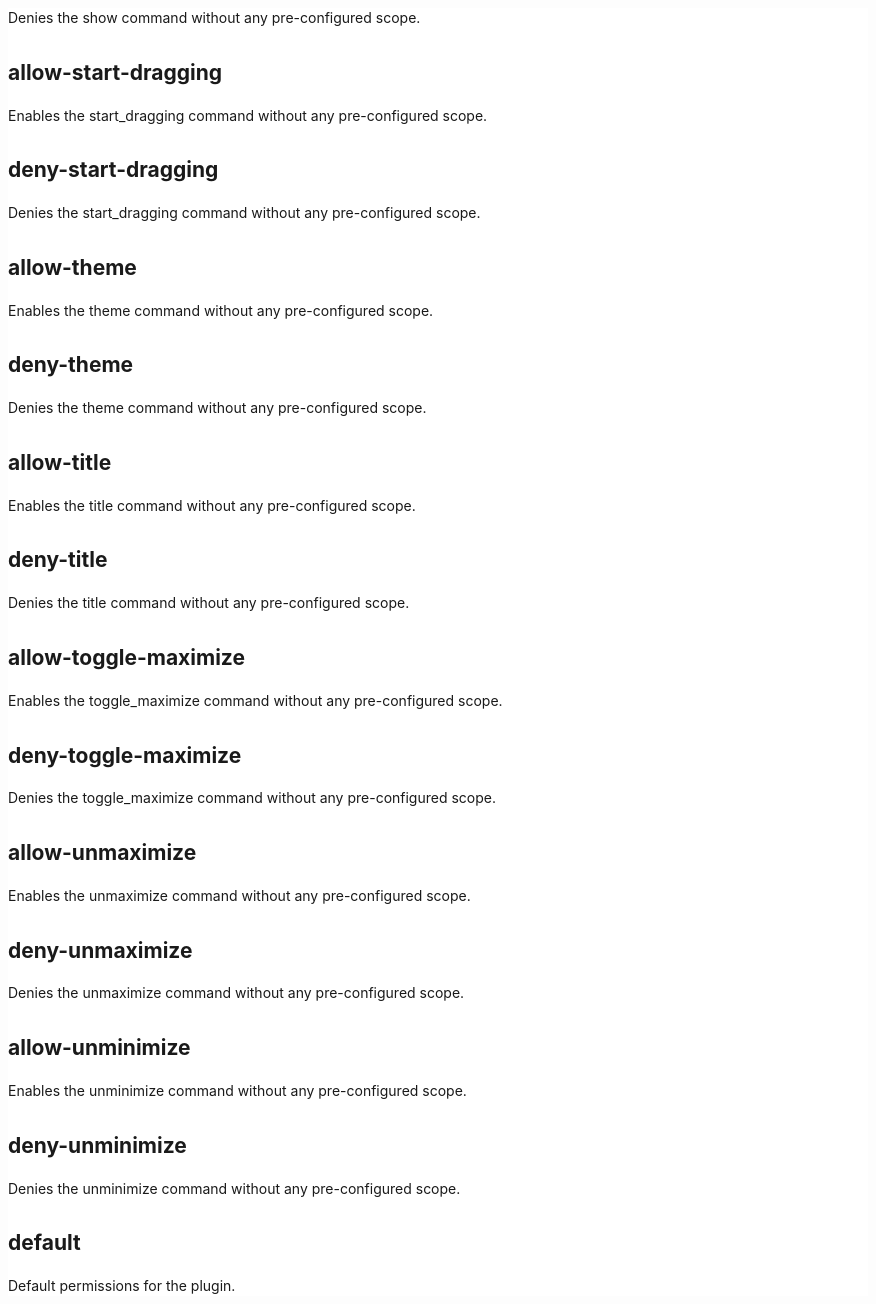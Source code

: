 Denies the show command without any pre-configured scope.

## allow-start-dragging

Enables the start_dragging command without any pre-configured scope.

## deny-start-dragging

Denies the start_dragging command without any pre-configured scope.

## allow-theme

Enables the theme command without any pre-configured scope.

## deny-theme

Denies the theme command without any pre-configured scope.

## allow-title

Enables the title command without any pre-configured scope.

## deny-title

Denies the title command without any pre-configured scope.

## allow-toggle-maximize

Enables the toggle_maximize command without any pre-configured scope.

## deny-toggle-maximize

Denies the toggle_maximize command without any pre-configured scope.

## allow-unmaximize

Enables the unmaximize command without any pre-configured scope.

## deny-unmaximize

Denies the unmaximize command without any pre-configured scope.

## allow-unminimize

Enables the unminimize command without any pre-configured scope.

## deny-unminimize

Denies the unminimize command without any pre-configured scope.

## default

Default permissions for the plugin.

